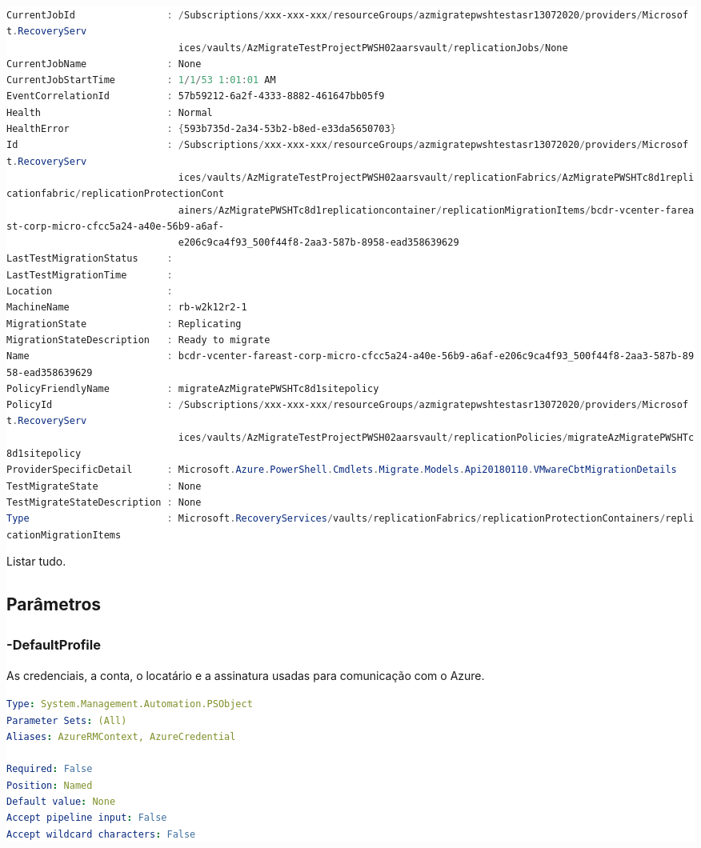 ```powershell
CurrentJobId                : /Subscriptions/xxx-xxx-xxx/resourceGroups/azmigratepwshtestasr13072020/providers/Microsoft.RecoveryServ
                              ices/vaults/AzMigrateTestProjectPWSH02aarsvault/replicationJobs/None
CurrentJobName              : None
CurrentJobStartTime         : 1/1/53 1:01:01 AM
EventCorrelationId          : 57b59212-6a2f-4333-8882-461647bb05f9
Health                      : Normal
HealthError                 : {593b735d-2a34-53b2-b8ed-e33da5650703}
Id                          : /Subscriptions/xxx-xxx-xxx/resourceGroups/azmigratepwshtestasr13072020/providers/Microsoft.RecoveryServ
                              ices/vaults/AzMigrateTestProjectPWSH02aarsvault/replicationFabrics/AzMigratePWSHTc8d1replicationfabric/replicationProtectionCont
                              ainers/AzMigratePWSHTc8d1replicationcontainer/replicationMigrationItems/bcdr-vcenter-fareast-corp-micro-cfcc5a24-a40e-56b9-a6af-
                              e206c9ca4f93_500f44f8-2aa3-587b-8958-ead358639629
LastTestMigrationStatus     :
LastTestMigrationTime       :
Location                    :
MachineName                 : rb-w2k12r2-1
MigrationState              : Replicating
MigrationStateDescription   : Ready to migrate
Name                        : bcdr-vcenter-fareast-corp-micro-cfcc5a24-a40e-56b9-a6af-e206c9ca4f93_500f44f8-2aa3-587b-8958-ead358639629
PolicyFriendlyName          : migrateAzMigratePWSHTc8d1sitepolicy
PolicyId                    : /Subscriptions/xxx-xxx-xxx/resourceGroups/azmigratepwshtestasr13072020/providers/Microsoft.RecoveryServ
                              ices/vaults/AzMigrateTestProjectPWSH02aarsvault/replicationPolicies/migrateAzMigratePWSHTc8d1sitepolicy
ProviderSpecificDetail      : Microsoft.Azure.PowerShell.Cmdlets.Migrate.Models.Api20180110.VMwareCbtMigrationDetails
TestMigrateState            : None
TestMigrateStateDescription : None
Type                        : Microsoft.RecoveryServices/vaults/replicationFabrics/replicationProtectionContainers/replicationMigrationItems
```

Listar tudo.

## Parâmetros

### -DefaultProfile
As credenciais, a conta, o locatário e a assinatura usadas para comunicação com o Azure.

```yaml
Type: System.Management.Automation.PSObject
Parameter Sets: (All)
Aliases: AzureRMContext, AzureCredential

Required: False
Position: Named
Default value: None
Accept pipeline input: False
Accept wildcard characters: False
```
